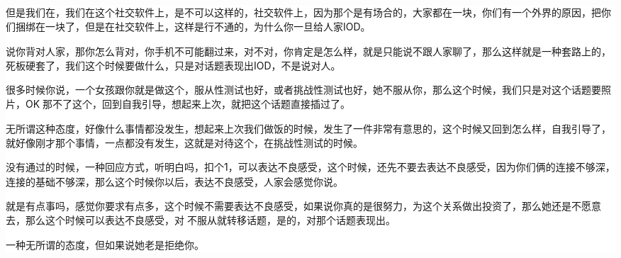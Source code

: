 但是我们在，我们在这个社交软件上，是不可以这样的，社交软件上，因为那个是有场合的，大家都在一块，你们有一个外界的原因，把你们捆绑在一块了，但是在社交软件上，这样是行不通的，为什么你一旦给人家IOD。

说你背对人家，那你怎么背对，你手机不可能翻过来，对不对，你肯定是怎么样，就是只能说不跟人家聊了，那么这样就是一种套路上的，死板硬套了，我们这个时候要做什么，只是对话题表现出IOD，不是说对人。

很多时候你说，一个女孩跟你就是做这个，服从性测试也好，或者挑战性测试也好，她不服从你，那么这个时候，我们只是对这个话题要照片，OK 那不了这个，回到自我引导，想起来上次，就把这个话题直接插过了。

无所谓这种态度，好像什么事情都没发生，想起来上次我们做饭的时候，发生了一件非常有意思的，这个时候又回到怎么样，自我引导了，就好像刚才那个事情，一点都没有发生，这就是对待这个，在挑战性测试的时候。

没有通过的时候，一种回应方式，听明白吗，扣个1，可以表达不良感受，这个时候，还先不要去表达不良感受，因为你们俩的连接不够深，连接的基础不够深，那么这个时候你以后，表达不良感受，人家会感觉你说。

就是有点事吗，感觉你要求有点多，这个时候不需要表达不良感受，如果说你真的是很努力，为这个关系做出投资了，那么她还是不愿意去，那么这个时候可以表达不良感受，对 不服从就转移话题，是的，对那个话题表现出。

一种无所谓的态度，但如果说她老是拒绝你。